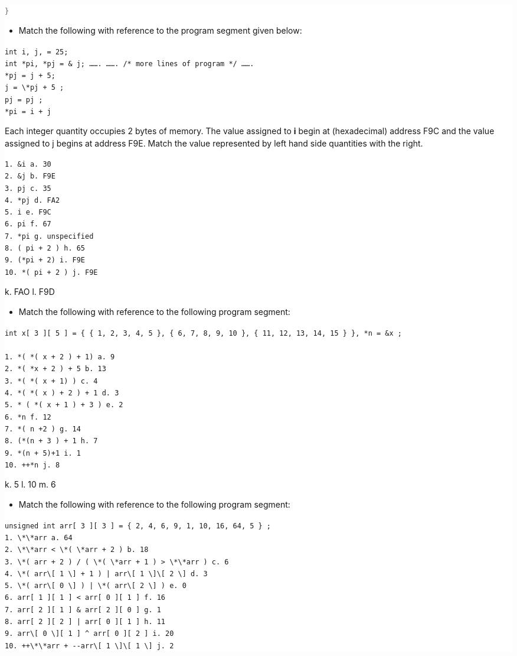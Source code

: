 ```c
}
```
- Match the following with reference to the program segment given below:
```
int i, j, = 25; 
int *pi, *pj = & j; ……. ……. /* more lines of program */ ……. 
*pj = j + 5; 
j = \*pj + 5 ; 
pj = pj ;
*pi = i + j
```
Each integer quantity occupies 2 bytes of memory. The value assigned to **i** begin at (hexadecimal) address F9C and the value assigned to j begins at address F9E. Match the value represented by left hand side quantities with the right.
```
1. &i a. 30 
2. &j b. F9E 
3. pj c. 35 
4. *pj d. FA2 
5. i e. F9C 
6. pi f. 67 
7. *pi g. unspecified 
8. ( pi + 2 ) h. 65 
9. (*pi + 2) i. F9E 
10. *( pi + 2 ) j. F9E
```
k. FAO l. F9D

- Match the following with reference to the following program segment:
```
int x[ 3 ][ 5 ] = { { 1, 2, 3, 4, 5 }, { 6, 7, 8, 9, 10 }, { 11, 12, 13, 14, 15 } }, *n = &x ;

1. *( *( x + 2 ) + 1) a. 9 
2. *( *x + 2 ) + 5 b. 13 
3. *( *( x + 1) ) c. 4 
4. *( *( x ) + 2 ) + 1 d. 3 
5. * ( *( x + 1 ) + 3 ) e. 2 
6. *n f. 12 
7. *( n +2 ) g. 14 
8. (*(n + 3 ) + 1 h. 7 
9. *(n + 5)+1 i. 1 
10. ++*n j. 8
```
k. 5 l. 10 m. 6

- Match the following with reference to the following program segment:
```
unsigned int arr[ 3 ][ 3 ] = { 2, 4, 6, 9, 1, 10, 16, 64, 5 } ; 
1. \*\*arr a. 64 
2. \*\*arr < \*( \*arr + 2 ) b. 18 
3. \*( arr + 2 ) / ( \*( \*arr + 1 ) > \*\*arr ) c. 6 
4. \*( arr\[ 1 \] + 1 ) | arr\[ 1 \]\[ 2 \] d. 3 
5. \*( arr\[ 0 \] ) | \*( arr\[ 2 \] ) e. 0 
6. arr[ 1 ][ 1 ] < arr[ 0 ][ 1 ] f. 16 
7. arr[ 2 ][ 1 ] & arr[ 2 ][ 0 ] g. 1 
8. arr[ 2 ][ 2 ] | arr[ 0 ][ 1 ] h. 11 
9. arr\[ 0 \][ 1 ] ^ arr[ 0 ][ 2 ] i. 20 
10. ++\*\*arr + --arr\[ 1 \]\[ 1 \] j. 2

```
